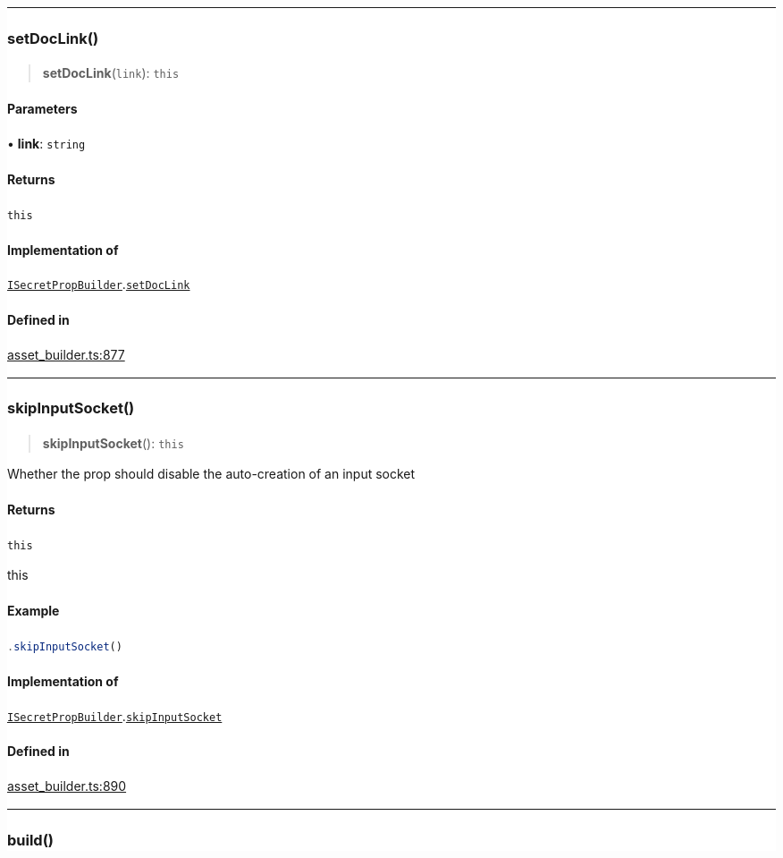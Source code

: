 ***

### setDocLink()

> **setDocLink**(`link`): `this`

#### Parameters

• **link**: `string`

#### Returns

`this`

#### Implementation of

[`ISecretPropBuilder`](../interfaces/ISecretPropBuilder.md).[`setDocLink`](../interfaces/ISecretPropBuilder.md#setdoclink)

#### Defined in

[asset\_builder.ts:877](https://github.com/systeminit/si/blob/main/bin/lang-js/src/asset_builder.ts#L877)

***

### skipInputSocket()

> **skipInputSocket**(): `this`

Whether the prop should disable the auto-creation of an input socket

#### Returns

`this`

this

#### Example

```ts
.skipInputSocket()
```

#### Implementation of

[`ISecretPropBuilder`](../interfaces/ISecretPropBuilder.md).[`skipInputSocket`](../interfaces/ISecretPropBuilder.md#skipinputsocket)

#### Defined in

[asset\_builder.ts:890](https://github.com/systeminit/si/blob/main/bin/lang-js/src/asset_builder.ts#L890)

***

### build()
